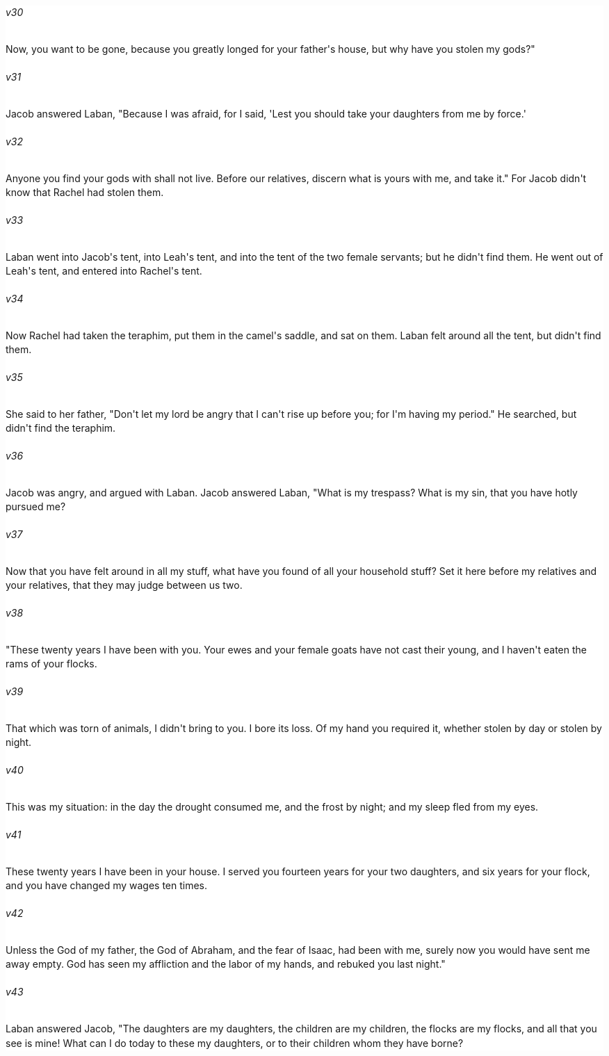 ###### v30 
Now, you want to be gone, because you greatly longed for your father's house, but why have you stolen my gods?" 

###### v31 
Jacob answered Laban, "Because I was afraid, for I said, 'Lest you should take your daughters from me by force.' 

###### v32 
Anyone you find your gods with shall not live. Before our relatives, discern what is yours with me, and take it." For Jacob didn't know that Rachel had stolen them. 

###### v33 
Laban went into Jacob's tent, into Leah's tent, and into the tent of the two female servants; but he didn't find them. He went out of Leah's tent, and entered into Rachel's tent. 

###### v34 
Now Rachel had taken the teraphim, put them in the camel's saddle, and sat on them. Laban felt around all the tent, but didn't find them. 

###### v35 
She said to her father, "Don't let my lord be angry that I can't rise up before you; for I'm having my period." He searched, but didn't find the teraphim. 

###### v36 
Jacob was angry, and argued with Laban. Jacob answered Laban, "What is my trespass? What is my sin, that you have hotly pursued me? 

###### v37 
Now that you have felt around in all my stuff, what have you found of all your household stuff? Set it here before my relatives and your relatives, that they may judge between us two. 

###### v38 
"These twenty years I have been with you. Your ewes and your female goats have not cast their young, and I haven't eaten the rams of your flocks. 

###### v39 
That which was torn of animals, I didn't bring to you. I bore its loss. Of my hand you required it, whether stolen by day or stolen by night. 

###### v40 
This was my situation: in the day the drought consumed me, and the frost by night; and my sleep fled from my eyes. 

###### v41 
These twenty years I have been in your house. I served you fourteen years for your two daughters, and six years for your flock, and you have changed my wages ten times. 

###### v42 
Unless the God of my father, the God of Abraham, and the fear of Isaac, had been with me, surely now you would have sent me away empty. God has seen my affliction and the labor of my hands, and rebuked you last night." 

###### v43 
Laban answered Jacob, "The daughters are my daughters, the children are my children, the flocks are my flocks, and all that you see is mine! What can I do today to these my daughters, or to their children whom they have borne? 
